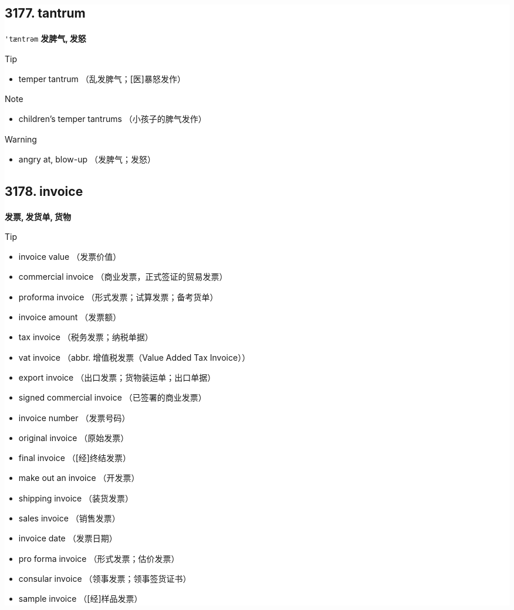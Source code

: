 ## 3177. tantrum

`'tæntrəm`  **发脾气, 发怒**

> [!TIP]
>
> - temper tantrum （乱发脾气；[医]暴怒发作）
>

> [!NOTE]
>
> - children’s temper tantrums （小孩子的脾气发作）
>

> [!WARNING]
>
> - angry at, blow-up （发脾气；发怒）
>

## 3178. invoice

**发票, 发货单, 货物**

> [!TIP]
>
> - invoice value （发票价值）
>
> - commercial invoice （商业发票，正式签证的贸易发票）
>
> - proforma invoice （形式发票；试算发票；备考货单）
>
> - invoice amount （发票额）
>
> - tax invoice （税务发票；纳税单据）
>
> - vat invoice （abbr. 增值税发票（Value Added Tax Invoice））
>
> - export invoice （出口发票；货物装运单；出口单据）
>
> - signed commercial invoice （已签署的商业发票）
>
> - invoice number （发票号码）
>
> - original invoice （原始发票）
>
> - final invoice （[经]终结发票）
>
> - make out an invoice （开发票）
>
> - shipping invoice （装货发票）
>
> - sales invoice （销售发票）
>
> - invoice date （发票日期）
>
> - pro forma invoice （形式发票；估价发票）
>
> - consular invoice （领事发票；领事签货证书）
>
> - sample invoice （[经]样品发票）
>
